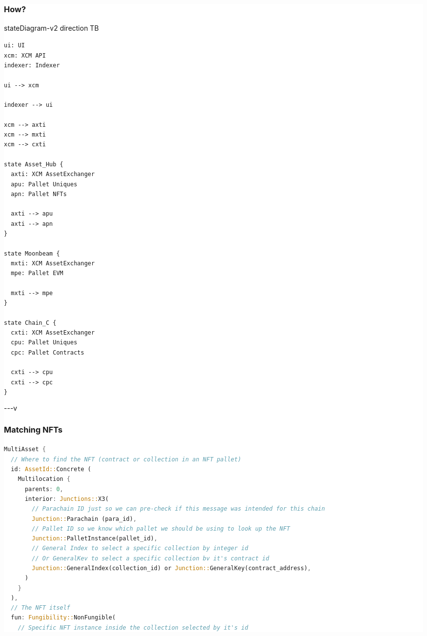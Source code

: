 ### How?

<diagram class="mermaid">
stateDiagram-v2
  direction TB

    ui: UI
    xcm: XCM API
    indexer: Indexer

    ui --> xcm

    indexer --> ui

    xcm --> axti
    xcm --> mxti
    xcm --> cxti

    state Asset_Hub {
      axti: XCM AssetExchanger
      apu: Pallet Uniques
      apn: Pallet NFTs

      axti --> apu
      axti --> apn
    }

    state Moonbeam {
      mxti: XCM AssetExchanger
      mpe: Pallet EVM

      mxti --> mpe
    }

    state Chain_C {
      cxti: XCM AssetExchanger
      cpu: Pallet Uniques
      cpc: Pallet Contracts

      cxti --> cpu
      cxti --> cpc
    }

</diagram>

---v

### Matching NFTs

```rust [0|4-15|18-21]
MultiAsset {
  // Where to find the NFT (contract or collection in an NFT pallet)
  id: AssetId::Concrete (
    Multilocation {
      parents: 0,
      interior: Junctions::X3(
        // Parachain ID just so we can pre-check if this message was intended for this chain
        Junction::Parachain (para_id),
        // Pallet ID so we know which pallet we should be using to look up the NFT
        Junction::PalletInstance(pallet_id),
        // General Index to select a specific collection by integer id
        // Or GeneralKev to select a specific collection bv it's contract id
        Junction::GeneralIndex(collection_id) or Junction::GeneralKey(contract_address),
      )
    }
  ),
  // The NFT itself
  fun: Fungibility::NonFungible(
    // Specific NFT instance inside the collection selected by it's id
```